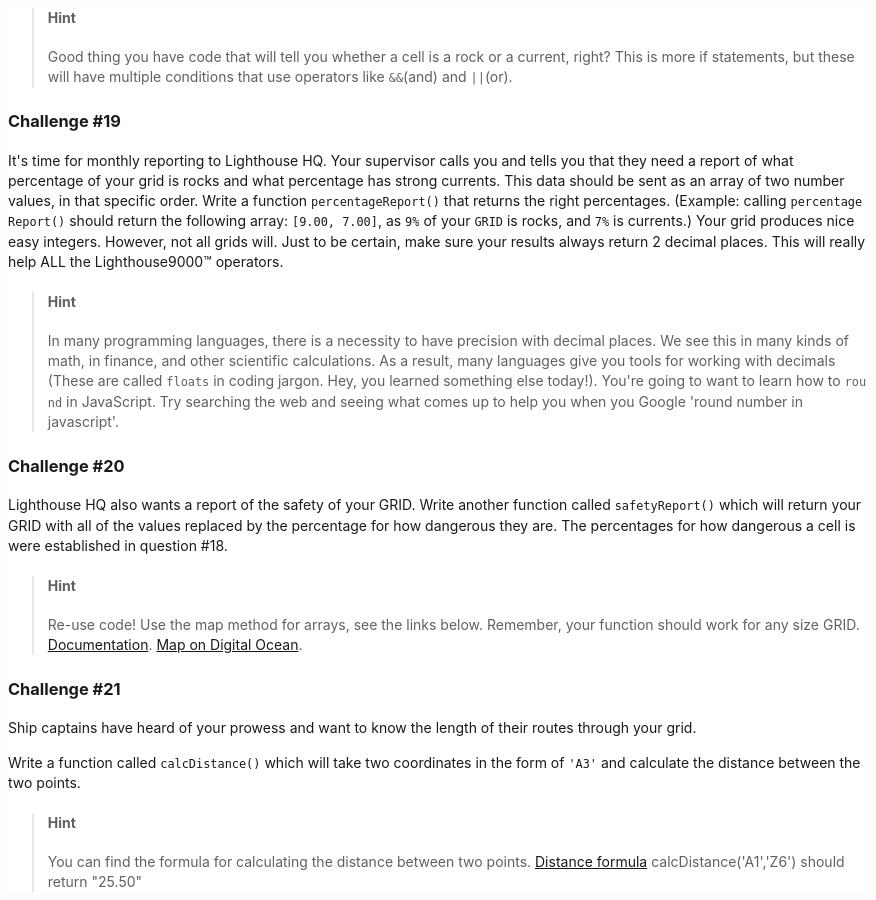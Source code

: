 > #### Hint
> Good thing you have code that will tell you whether a cell is a rock or a current, right? This is more if statements, but these will have multiple conditions that use operators like `&&`(and) and `||`(or).

### Challenge #19
It's time for monthly reporting to Lighthouse HQ. Your supervisor calls you and tells you that they need a report of what percentage of your grid is rocks and what percentage has strong currents. This data should be sent as an array of two number values, in that specific order.
Write a function `percentageReport()` that returns the right percentages. (Example: calling `percentageReport()` should return the following array: `[9.00, 7.00]`, as `9%` of your `GRID` is rocks, and `7%` is currents.) Your grid produces nice easy integers. However, not all grids will. Just to be certain, make sure your results always return 2 decimal places. This will really help ALL the Lighthouse9000™ operators.
> #### Hint
> In many programming languages, there is a necessity to have precision with decimal places. We see this in many kinds of math, in finance, and other scientific calculations. As a result, many languages give you tools for working with decimals (These are called `floats` in coding jargon. Hey, you learned something else today!).
> You're going to want to learn how to `round` in JavaScript. Try searching the web and seeing what comes up to help you when you Google 'round number in javascript'.

### Challenge #20
Lighthouse HQ also wants a report of the safety of your GRID. Write another function called `safetyReport()` which will return your GRID with all of the values replaced by the percentage for how dangerous they are. The percentages for how dangerous a cell is were established in question #18.

> #### Hint
> Re-use code! Use the map method for arrays, see the links below. Remember, your function should work for any size GRID. [Documentation](https://developer.mozilla.org/en-US/docs/Web/JavaScript/Reference/Global_Objects/Array/map). [Map on Digital Ocean](https://www.digitalocean.com/community/tutorials/how-to-use-array-methods-in-javascript-iteration-methods#map()).

### Challenge #21
Ship captains have heard of your prowess and want to know the length of their routes through your grid.

Write a function called `calcDistance()` which will take two coordinates in the form of `'A3'` and calculate the distance between the two points.

> #### Hint
> You can find the formula for calculating the distance between two points. [Distance formula](https://www.calculatorsoup.com/calculators/geometry-plane/distance-two-points.php)
> calcDistance('A1','Z6') should return "25.50"
